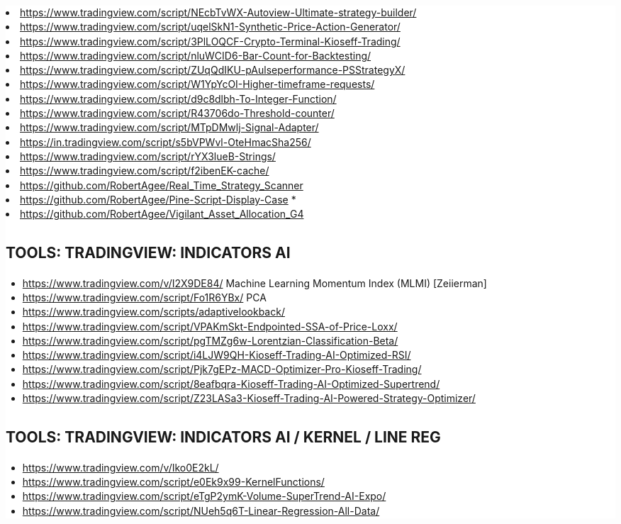 <li><a href="https://www.tradingview.com/script/NEcbTvWX-Autoview-Ultimate-strategy-builder/">https://www.tradingview.com/script/NEcbTvWX-Autoview-Ultimate-strategy-builder/</a></li>
<li><a href="https://www.tradingview.com/script/uqelSkN1-Synthetic-Price-Action-Generator/">https://www.tradingview.com/script/uqelSkN1-Synthetic-Price-Action-Generator/</a></li>
<li><a href="https://www.tradingview.com/script/3PlLOQCF-Crypto-Terminal-Kioseff-Trading/">https://www.tradingview.com/script/3PlLOQCF-Crypto-Terminal-Kioseff-Trading/</a></li>
<li><a href="https://www.tradingview.com/script/nluWCID6-Bar-Count-for-Backtesting/">https://www.tradingview.com/script/nluWCID6-Bar-Count-for-Backtesting/</a></li>
<li><a href="https://www.tradingview.com/script/ZUqQdIKU-pAulseperformance-PSStrategyX/">https://www.tradingview.com/script/ZUqQdIKU-pAulseperformance-PSStrategyX/</a></li>
<li><a href="https://www.tradingview.com/script/W1YpYcOI-Higher-timeframe-requests/">https://www.tradingview.com/script/W1YpYcOI-Higher-timeframe-requests/</a></li>
<li><a href="https://www.tradingview.com/script/d9c8dlbh-To-Integer-Function/">https://www.tradingview.com/script/d9c8dlbh-To-Integer-Function/</a></li>
<li><a href="https://www.tradingview.com/script/R43706do-Threshold-counter/">https://www.tradingview.com/script/R43706do-Threshold-counter/</a></li>
<li><a href="https://www.tradingview.com/script/MTpDMwlj-Signal-Adapter/">https://www.tradingview.com/script/MTpDMwlj-Signal-Adapter/</a></li>
<li><a href="https://in.tradingview.com/script/s5bVPWvl-OteHmacSha256/">https://in.tradingview.com/script/s5bVPWvl-OteHmacSha256/</a></li>
<li><a href="https://www.tradingview.com/script/rYX3lueB-Strings/">https://www.tradingview.com/script/rYX3lueB-Strings/</a></li>
<li><a href="https://www.tradingview.com/script/f2ibenEK-cache/">https://www.tradingview.com/script/f2ibenEK-cache/</a></li>
<li><a href="https://github.com/RobertAgee/Real_Time_Strategy_Scanner">https://github.com/RobertAgee/Real_Time_Strategy_Scanner</a></li>
<li><a href="https://github.com/RobertAgee/Pine-Script-Display-Case">https://github.com/RobertAgee/Pine-Script-Display-Case</a> *</li>
<li><a href="https://github.com/RobertAgee/Vigilant_Asset_Allocation_G4">https://github.com/RobertAgee/Vigilant_Asset_Allocation_G4</a></li>
</ul>
<h2>TOOLS: TRADINGVIEW: INDICATORS AI</h2>
<ul>
<li><a href="https://www.tradingview.com/v/I2X9DE84/">https://www.tradingview.com/v/I2X9DE84/</a> Machine Learning Momentum Index (MLMI) [Zeiierman]</li>
<li><a href="https://www.tradingview.com/script/Fo1R6YBx/">https://www.tradingview.com/script/Fo1R6YBx/</a> PCA</li>
<li><a href="https://www.tradingview.com/scripts/adaptivelookback/">https://www.tradingview.com/scripts/adaptivelookback/</a></li>
<li><a href="https://www.tradingview.com/script/VPAKmSkt-Endpointed-SSA-of-Price-Loxx/">https://www.tradingview.com/script/VPAKmSkt-Endpointed-SSA-of-Price-Loxx/</a></li>
<li><a href="https://www.tradingview.com/script/pgTMZg6w-Lorentzian-Classification-Beta/">https://www.tradingview.com/script/pgTMZg6w-Lorentzian-Classification-Beta/</a></li>
<li><a href="https://www.tradingview.com/script/i4LJW9QH-Kioseff-Trading-AI-Optimized-RSI/">https://www.tradingview.com/script/i4LJW9QH-Kioseff-Trading-AI-Optimized-RSI/</a></li>
<li><a href="https://www.tradingview.com/script/Pjk7gEPz-MACD-Optimizer-Pro-Kioseff-Trading/">https://www.tradingview.com/script/Pjk7gEPz-MACD-Optimizer-Pro-Kioseff-Trading/</a></li>
<li><a href="https://www.tradingview.com/script/8eafbqra-Kioseff-Trading-AI-Optimized-Supertrend/">https://www.tradingview.com/script/8eafbqra-Kioseff-Trading-AI-Optimized-Supertrend/</a></li>
<li><a href="https://www.tradingview.com/script/Z23LASa3-Kioseff-Trading-AI-Powered-Strategy-Optimizer/">https://www.tradingview.com/script/Z23LASa3-Kioseff-Trading-AI-Powered-Strategy-Optimizer/</a></li>
</ul>
<h2>TOOLS: TRADINGVIEW: INDICATORS AI / KERNEL / LINE REG</h2>
<ul>
<li><a href="https://www.tradingview.com/v/Iko0E2kL/">https://www.tradingview.com/v/Iko0E2kL/</a></li>
<li><a href="https://www.tradingview.com/script/e0Ek9x99-KernelFunctions/">https://www.tradingview.com/script/e0Ek9x99-KernelFunctions/</a></li>
<li><a href="https://www.tradingview.com/script/eTgP2ymK-Volume-SuperTrend-AI-Expo/">https://www.tradingview.com/script/eTgP2ymK-Volume-SuperTrend-AI-Expo/</a></li>
<li><a href="https://www.tradingview.com/script/NUeh5q6T-Linear-Regression-All-Data/">https://www.tradingview.com/script/NUeh5q6T-Linear-Regression-All-Data/</a></li>
